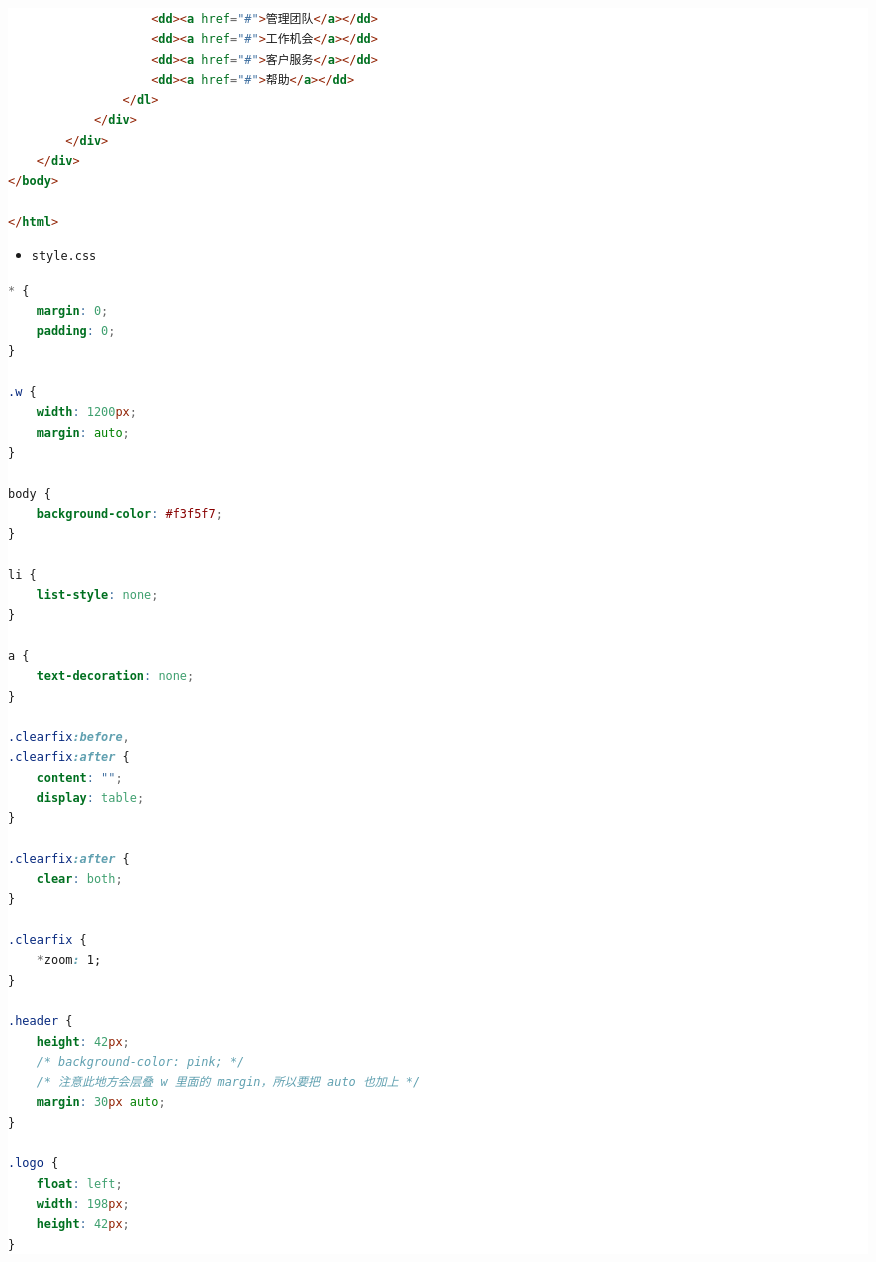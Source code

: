 ```html
                    <dd><a href="#">管理团队</a></dd>
                    <dd><a href="#">工作机会</a></dd>
                    <dd><a href="#">客户服务</a></dd>
                    <dd><a href="#">帮助</a></dd>
                </dl>
            </div>
        </div>
    </div>
</body>

</html>
```

- `style.css`

```css
* {
    margin: 0;
    padding: 0;
}

.w {
    width: 1200px;
    margin: auto;
}

body {
    background-color: #f3f5f7;
}

li {
    list-style: none;
}

a {
    text-decoration: none;
}

.clearfix:before,
.clearfix:after {
    content: "";
    display: table;
}

.clearfix:after {
    clear: both;
}

.clearfix {
    *zoom: 1;
}

.header {
    height: 42px;
    /* background-color: pink; */
    /* 注意此地方会层叠 w 里面的 margin，所以要把 auto 也加上 */
    margin: 30px auto;
}

.logo {
    float: left;
    width: 198px;
    height: 42px;
}
```